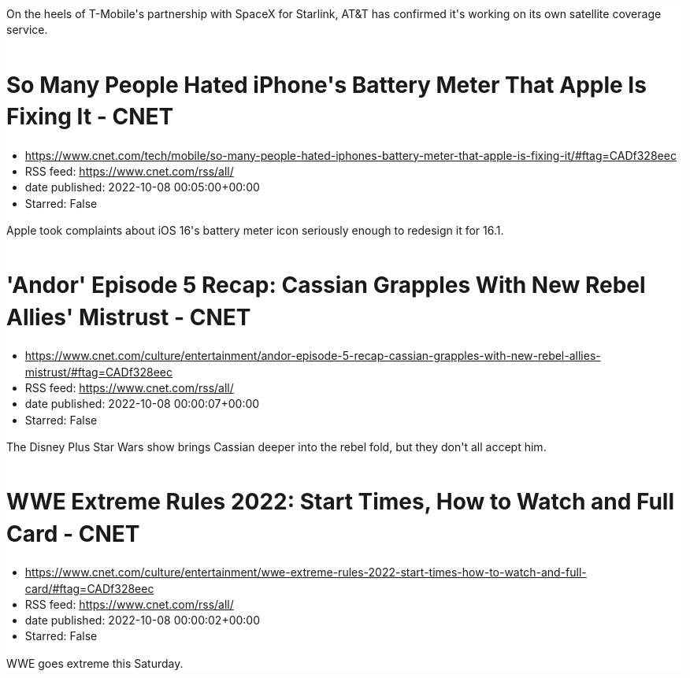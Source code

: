 On the heels of T-Mobile's partnership with SpaceX for Starlink, AT&amp;T has confirmed it's working on its own satellite coverage service.

# So Many People Hated iPhone's Battery Meter That Apple Is Fixing It     - CNET
 - https://www.cnet.com/tech/mobile/so-many-people-hated-iphones-battery-meter-that-apple-is-fixing-it/#ftag=CADf328eec
 - RSS feed: https://www.cnet.com/rss/all/
 - date published: 2022-10-08 00:05:00+00:00
 - Starred: False

Apple took complaints about iOS 16's battery meter icon seriously enough to redesign it for 16.1.

# 'Andor' Episode 5 Recap: Cassian Grapples With New Rebel Allies' Mistrust     - CNET
 - https://www.cnet.com/culture/entertainment/andor-episode-5-recap-cassian-grapples-with-new-rebel-allies-mistrust/#ftag=CADf328eec
 - RSS feed: https://www.cnet.com/rss/all/
 - date published: 2022-10-08 00:00:07+00:00
 - Starred: False

The Disney Plus Star Wars show brings Cassian deeper into the rebel fold, but they don't all accept him.

# WWE Extreme Rules 2022: Start Times, How to Watch and Full Card     - CNET
 - https://www.cnet.com/culture/entertainment/wwe-extreme-rules-2022-start-times-how-to-watch-and-full-card/#ftag=CADf328eec
 - RSS feed: https://www.cnet.com/rss/all/
 - date published: 2022-10-08 00:00:02+00:00
 - Starred: False

WWE goes extreme this Saturday.
